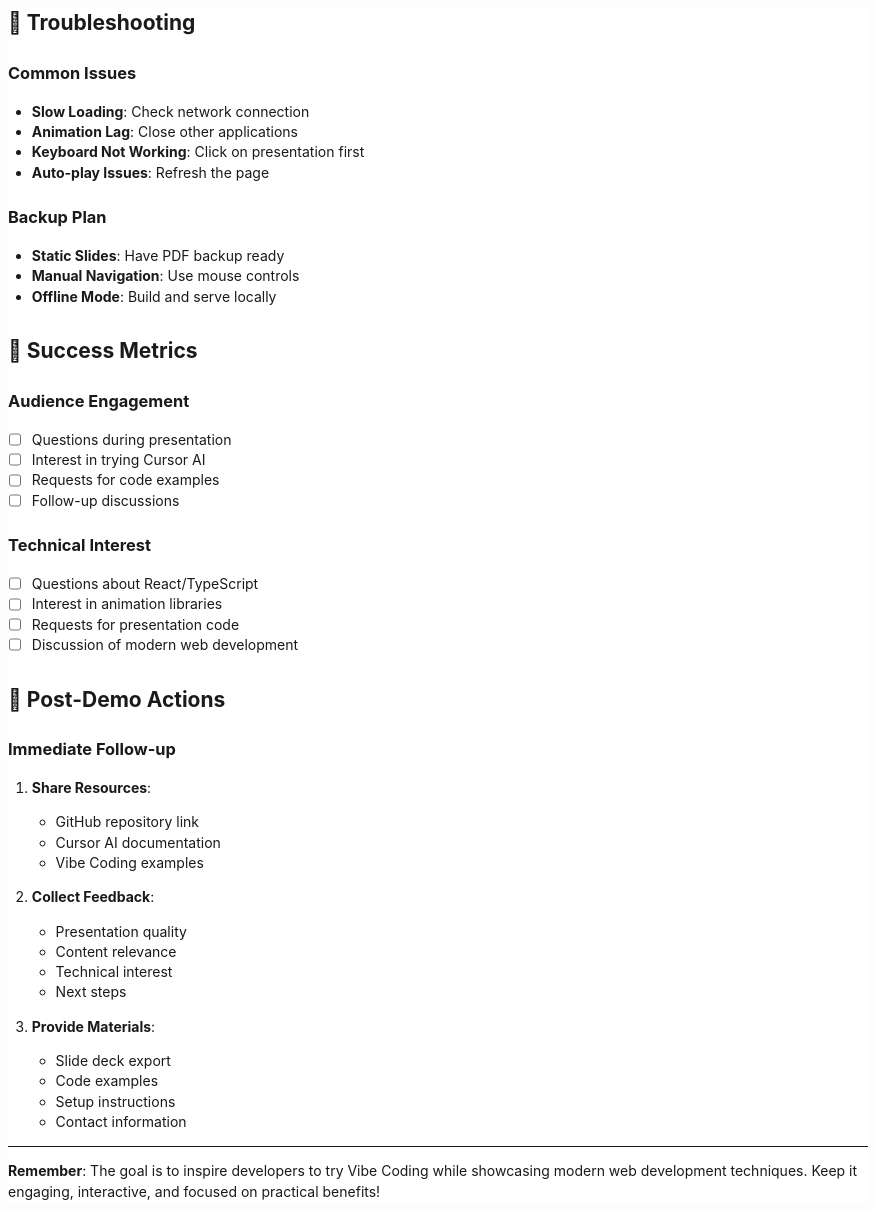 ## 📱 Troubleshooting

### **Common Issues**

- **Slow Loading**: Check network connection
- **Animation Lag**: Close other applications
- **Keyboard Not Working**: Click on presentation first
- **Auto-play Issues**: Refresh the page

### **Backup Plan**

- **Static Slides**: Have PDF backup ready
- **Manual Navigation**: Use mouse controls
- **Offline Mode**: Build and serve locally

## 🎯 Success Metrics

### **Audience Engagement**

- [ ] Questions during presentation
- [ ] Interest in trying Cursor AI
- [ ] Requests for code examples
- [ ] Follow-up discussions

### **Technical Interest**

- [ ] Questions about React/TypeScript
- [ ] Interest in animation libraries
- [ ] Requests for presentation code
- [ ] Discussion of modern web development

## 📝 Post-Demo Actions

### **Immediate Follow-up**

1. **Share Resources**:

   - GitHub repository link
   - Cursor AI documentation
   - Vibe Coding examples

2. **Collect Feedback**:

   - Presentation quality
   - Content relevance
   - Technical interest
   - Next steps

3. **Provide Materials**:
   - Slide deck export
   - Code examples
   - Setup instructions
   - Contact information

---

**Remember**: The goal is to inspire developers to try Vibe Coding while showcasing modern web development techniques. Keep it engaging, interactive, and focused on practical benefits!
